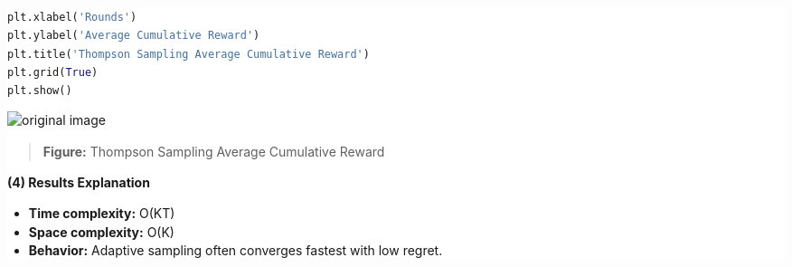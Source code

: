 ```python
plt.xlabel('Rounds')
plt.ylabel('Average Cumulative Reward')
plt.title('Thompson Sampling Average Cumulative Reward')
plt.grid(True)
plt.show()
```

![original image](https://cdn.mathpix.com/snip/images/SgQZVe2A_RcEQuPfYPog0f2yZmlJq7ZpLXsmD4Utqkg.original.fullsize.png)

> **Figure:** Thompson Sampling Average Cumulative Reward

**(4) Results Explanation**

- **Time complexity:** O(KT)
- **Space complexity:** O(K)
- **Behavior:** Adaptive sampling often converges fastest with low regret.

